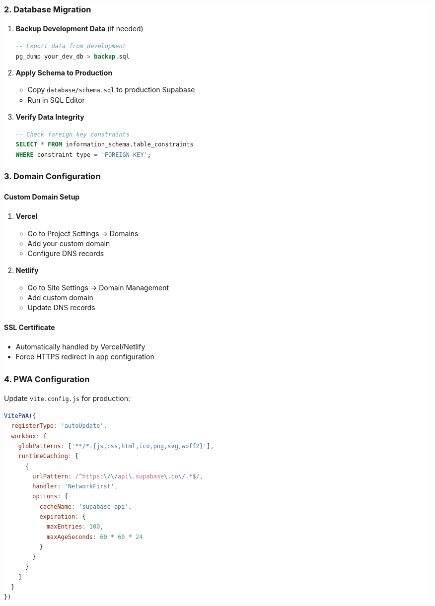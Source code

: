 ### 2. Database Migration

1. **Backup Development Data** (if needed)
   ```sql
   -- Export data from development
   pg_dump your_dev_db > backup.sql
   ```

2. **Apply Schema to Production**
   - Copy `database/schema.sql` to production Supabase
   - Run in SQL Editor

3. **Verify Data Integrity**
   ```sql
   -- Check foreign key constraints
   SELECT * FROM information_schema.table_constraints 
   WHERE constraint_type = 'FOREIGN KEY';
   ```

### 3. Domain Configuration

#### Custom Domain Setup

1. **Vercel**
   - Go to Project Settings → Domains
   - Add your custom domain
   - Configure DNS records

2. **Netlify**
   - Go to Site Settings → Domain Management
   - Add custom domain
   - Update DNS records

#### SSL Certificate
- Automatically handled by Vercel/Netlify
- Force HTTPS redirect in app configuration

### 4. PWA Configuration

Update `vite.config.js` for production:
```javascript
VitePWA({
  registerType: 'autoUpdate',
  workbox: {
    globPatterns: ['**/*.{js,css,html,ico,png,svg,woff2}'],
    runtimeCaching: [
      {
        urlPattern: /^https:\/\/api\.supabase\.co\/.*$/,
        handler: 'NetworkFirst',
        options: {
          cacheName: 'supabase-api',
          expiration: {
            maxEntries: 100,
            maxAgeSeconds: 60 * 60 * 24
          }
        }
      }
    ]
  }
})
```
